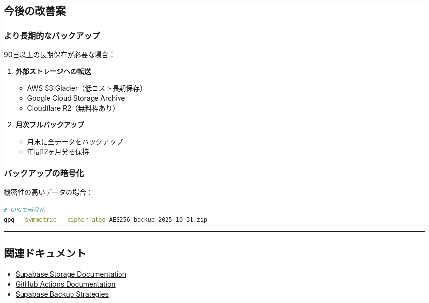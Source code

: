 
## 今後の改善案

### より長期的なバックアップ

90日以上の長期保存が必要な場合：

1. **外部ストレージへの転送**
   - AWS S3 Glacier（低コスト長期保存）
   - Google Cloud Storage Archive
   - Cloudflare R2（無料枠あり）

2. **月次フルバックアップ**
   - 月末に全データをバックアップ
   - 年間12ヶ月分を保持

### バックアップの暗号化

機密性の高いデータの場合：

```bash
# GPGで暗号化
gpg --symmetric --cipher-algo AES256 backup-2025-10-31.zip
```

---

## 関連ドキュメント

- [Supabase Storage Documentation](https://supabase.com/docs/guides/storage)
- [GitHub Actions Documentation](https://docs.github.com/en/actions)
- [Supabase Backup Strategies](https://supabase.com/docs/guides/platform/backups)
